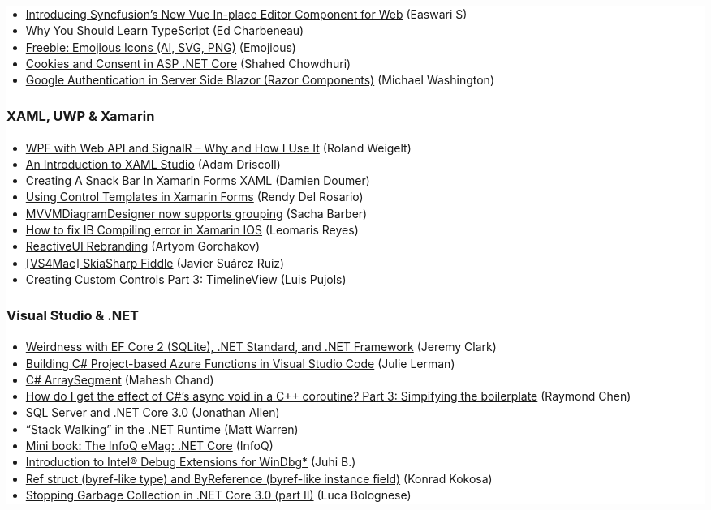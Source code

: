   * <a href="https://blog.syncfusion.com/post/introducing-syncfusions-new-vue-in-place-editor-component-for-web.aspx" target="_blank">Introducing Syncfusion’s New Vue In-place Editor Component for Web</a> (Easwari S)
  * <a href="https://www.telerik.com/blogs/why-you-should-learn-typescript" target="_blank">Why You Should Learn TypeScript</a> (Ed Charbeneau)
  * <a href="http://feedproxy.google.com/~r/tympanus/~3/dWPf_28ub3M/" target="_blank">Freebie: Emojious Icons (AI, SVG, PNG)</a> (Emojious)
  * <a href="https://wakeupandcode.com/cookies-and-consent-in-asp-net-core/" target="_blank">Cookies and Consent in ASP .NET Core</a> (Shahed Chowdhuri)
  * <a href="http://lightswitchhelpwebsite.com/Blog/tabid/61/EntryId/4323/Google-Authentication-in-Server-Side-Blazor-Razor-Components.aspx" target="_blank">Google Authentication in Server Side Blazor (Razor Components)</a> (Michael Washington)



### <a name="silverlight"></a>XAML, UWP & Xamarin

  * <a href="https://weblogs.asp.net:443/rweigelt/wpf-with-web-api-and-signalr-why-and-how-i-use-it?WT.mc_id=DX_MVP4025064" target="_blank">WPF with Web API and SignalR – Why and How I Use It</a> (Roland Weigelt)
  * <a href="https://poshtools.com/2019/01/18/an-introduction-to-xaml-studio/" target="_blank">An Introduction to XAML Studio</a> (Adam Driscoll)
  * <a href="https://doumer.me/creating-a-snack-bar-in-xamarin-forms-xaml/" target="_blank">Creating A Snack Bar In Xamarin Forms XAML</a> (Damien Doumer)
  * <a href="https://www.xamboy.com/2019/01/18/using-control-templates-in-xamarin-forms/" target="_blank">Using Control Templates in Xamarin Forms</a> (Rendy Del Rosario)
  * <a href="https://sachabarbs.wordpress.com/2019/01/18/mvvmdiagramdesigner-now-supports-grouping/" target="_blank">MVVMDiagramDesigner now supports grouping</a> (Sacha Barber)
  * <a href="https://askxammy.com/how-to-fix-ib-compiling-error-in-xamarin-ios/" target="_blank">How to fix IB Compiling error in Xamarin IOS</a> (Leomaris Reyes)
  * <a href="http://reactiveui.net/blog/2019/01/reactiveui-rebranding" target="_blank">ReactiveUI Rebranding</a> (Artyom Gorchakov)
  * <a href="https://javiersuarezruiz.wordpress.com/2019/01/21/vs4mac-skiasharp-fiddle/" target="_blank">[VS4Mac] SkiaSharp Fiddle</a> (Javier Suárez Ruiz)
  * <a href="https://www.pujolsluis.com/creating-custom-controls-part-3-timelineview/" target="_blank">Creating Custom Controls Part 3: TimelineView</a> (Luis Pujols)



### <a name="dotnet"></a>Visual Studio & .NET

  * <a href="https://jeremybytes.blogspot.com/2019/01/weirdness-with-ef-core-2-sqlite-net.html" target="_blank">Weirdness with EF Core 2 (SQLite), .NET Standard, and .NET Framework</a> (Jeremy Clark)
  * <a href="http://thedatafarm.com/serverless/building-c-project-based-azure-functions-in-visual-studio-code/" target="_blank">Building C# Project-based Azure Functions in Visual Studio Code</a> (Julie Lerman)
  * <a href="https://www.c-sharpcorner.com/article/c-sharp-arraysegment/" target="_blank">C# ArraySegment</a> (Mahesh Chand)
  * <a href="https://blogs.msdn.microsoft.com/oldnewthing/20190118-00/?p=100735" target="_blank">How do I get the effect of C#’s async void in a C++ coroutine? Part 3: Simpifying the boilerplate</a> (Raymond Chen)
  * <a href="https://www.infoq.com/news/2019/01/Net-Core-3-System-Data-SqlClient?utm_campaign=infoq_content&utm_source=infoq&utm_medium=feed&utm_term=global" target="_blank">SQL Server and .NET Core 3.0</a> (Jonathan Allen)
  * <a href="http://www.mattwarren.org/2019/01/21/Stackwalking-in-the-.NET-Runtime/" target="_blank">&#8220;Stack Walking&#8221; in the .NET Runtime</a> (Matt Warren)
  * <a href="https://www.infoq.com/minibooks/emag-net-core?utm_campaign=infoq_content&utm_source=infoq&utm_medium=feed&utm_term=global" target="_blank">Mini book: The InfoQ eMag: .NET Core</a> (InfoQ)
  * <a href="https://software.intel.com/en-us/videos/introduction-to-intel-debug-extensions-for-windbg" target="_blank">Introduction to Intel® Debug Extensions for WinDbg*</a> (Juhi B.)
  * <a href="http://tooslowexception.com/ref-struct-byref-like-type-and-byreference-byref-like-instance-field/" target="_blank">Ref struct (byref-like type) and ByReference (byref-like instance field)</a> (Konrad Kokosa)
  * <a href="https://lucabolognese.wordpress.com/2019/01/21/stopping-garbage-collection-in-net-core-3-0-part-ii/" target="_blank">Stopping Garbage Collection in .NET Core 3.0 (part II)</a> (Luca Bolognese)